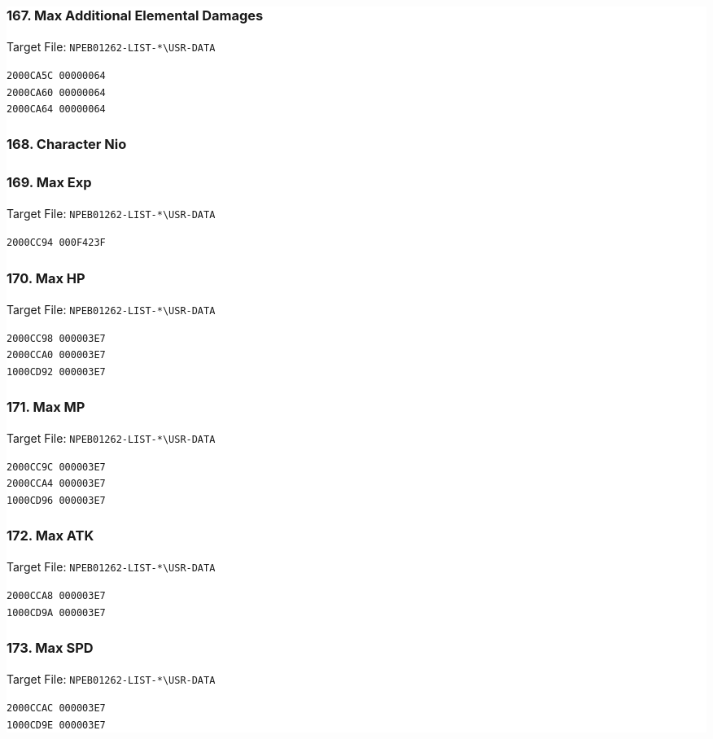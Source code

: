 ### 167. Max Additional Elemental Damages

Target File: `NPEB01262-LIST-*\USR-DATA`

```
2000CA5C 00000064
2000CA60 00000064
2000CA64 00000064
```

### 168. Character Nio
### 169. Max Exp

Target File: `NPEB01262-LIST-*\USR-DATA`

```
2000CC94 000F423F
```

### 170. Max HP

Target File: `NPEB01262-LIST-*\USR-DATA`

```
2000CC98 000003E7
2000CCA0 000003E7
1000CD92 000003E7
```

### 171. Max MP

Target File: `NPEB01262-LIST-*\USR-DATA`

```
2000CC9C 000003E7
2000CCA4 000003E7
1000CD96 000003E7
```

### 172. Max ATK

Target File: `NPEB01262-LIST-*\USR-DATA`

```
2000CCA8 000003E7
1000CD9A 000003E7
```

### 173. Max SPD

Target File: `NPEB01262-LIST-*\USR-DATA`

```
2000CCAC 000003E7
1000CD9E 000003E7
```
